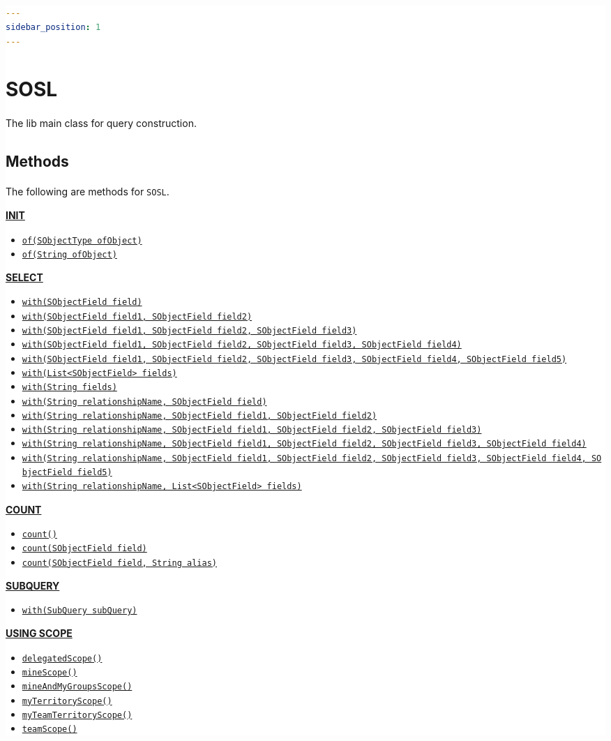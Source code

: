 ```yaml
---
sidebar_position: 1
---
```


# SOSL

The lib main class for query construction.

## Methods

The following are methods for `SOSL`.

[**INIT**](#init)

- [`of(SObjectType ofObject)`](#of)
- [`of(String ofObject)`](#of)

[**SELECT**](#select)

- [`with(SObjectField field)`](#with-fields)
- [`with(SObjectField field1, SObjectField field2)`](#with-field1---field5)
- [`with(SObjectField field1, SObjectField field2, SObjectField field3)`](#with-field1---field5)
- [`with(SObjectField field1, SObjectField field2, SObjectField field3, SObjectField field4)`](#with-field1---field5)
- [`with(SObjectField field1, SObjectField field2, SObjectField field3, SObjectField field4, SObjectField field5)`](#with-field1---field5)
- [`with(List<SObjectField> fields)`](#with-fields)
- [`with(String fields)`](#with-string-fields)
- [`with(String relationshipName, SObjectField field)`](#with-related-field1---field5)
- [`with(String relationshipName, SObjectField field1, SObjectField field2)`](#with-related-field1---field5)
- [`with(String relationshipName, SObjectField field1, SObjectField field2, SObjectField field3)`](#with-related-field1---field5)
- [`with(String relationshipName, SObjectField field1, SObjectField field2, SObjectField field3, SObjectField field4)`](#with-related-field1---field5)
- [`with(String relationshipName, SObjectField field1, SObjectField field2, SObjectField field3, SObjectField field4, SObjectField field5)`](#with-related-field1---field5)
- [`with(String relationshipName, List<SObjectField> fields)`](#with-related-fields)

[**COUNT**](#count)

- [`count()`](#count)
- [`count(SObjectField field)`](#count-field)
- [`count(SObjectField field, String alias)`](#count-with-alias)

[**SUBQUERY**](#sub-query)

- [`with(SubQuery subQuery)`](#with-subquery)

[**USING SCOPE**](#using-scope)

- [`delegatedScope()`](#delegatedscope)
- [`mineScope()`](#minescope)
- [`mineAndMyGroupsScope()`](#mineandmygroupsscope)
- [`myTerritoryScope()`](#myterritoryscope)
- [`myTeamTerritoryScope()`](#myteamterritoryscope)
- [`teamScope()`](#teamscope)
